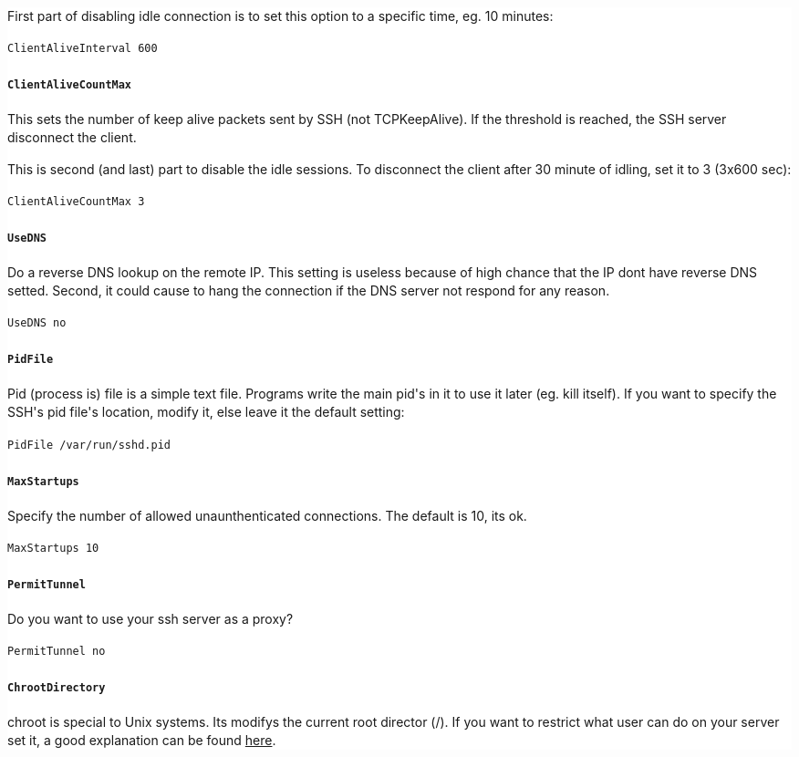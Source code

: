 First part of disabling idle connection is to set this option to a specific time, eg. 10 minutes:

```
ClientAliveInterval 600
```

#### `ClientAliveCountMax`

This sets the number of keep alive packets sent by SSH (not TCPKeepAlive). If the threshold is reached, the SSH server disconnect the client.

This is second (and last) part to disable the idle sessions.
To disconnect the client after 30 minute of idling, set it to 3 (3x600 sec):

```
ClientAliveCountMax 3
```

#### `UseDNS`

Do a reverse DNS lookup on the remote IP. This setting is useless because of high chance that the IP dont have reverse DNS setted. Second, it could cause to hang the connection if the DNS server not respond for any reason.

```
UseDNS no
```

#### `PidFile`

Pid (process is) file is a simple text file. Programs write the main pid's in it to use it later (eg. kill itself).
If you want to specify the SSH's pid file's location, modify it, else leave it the default setting:

```
PidFile /var/run/sshd.pid
```

#### `MaxStartups`

Specify the number of allowed unaunthenticated connections.
The default is 10, its ok.

```
MaxStartups 10
```

#### `PermitTunnel`

Do you want to use your ssh server as a proxy?

```
PermitTunnel no
```

#### `ChrootDirectory`

chroot is special to Unix systems. Its modifys the current root director (/). If you want to restrict what user can do on your server set it, a good explanation can be found [here][5].


[1]: https://www.spiegel.de/international/germany/inside-the-nsa-s-war-on-internet-security-a-1010361.html
[2]: https://stribika.github.io/2015/01/04/secure-secure-shell.html
[3]: https://en.wikipedia.org/wiki/Syslog
[4]: https://security.stackexchange.com/questions/14815/security-concerns-with-x11-forwarding/14817#14817
[5]: https://www.tecmint.com/restrict-ssh-user-to-directory-using-chrooted-jail/
[6]: https://docstore.mik.ua/orelly/networking_2ndEd/ssh/ch05_07.htm
[7]: https://tools.ietf.org/id/draft-ietf-curdle-ssh-kex-sha2-09.html#rfc.section.3.1
[8]: https://en.wikipedia.org/wiki/Poly1305